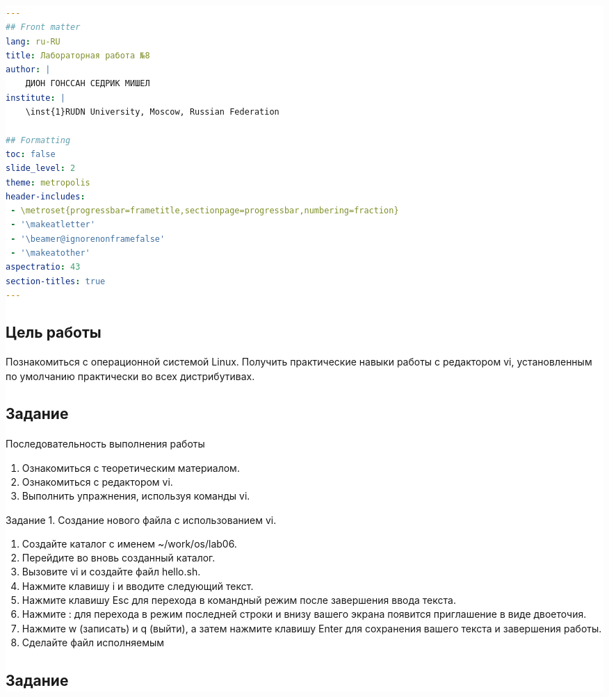 ```yaml
---
## Front matter
lang: ru-RU
title: Лабораторная работа №8
author: |
	ДИОН ГОНССАН СЕДРИК МИШЕЛ
institute: |
	\inst{1}RUDN University, Moscow, Russian Federation

## Formatting
toc: false
slide_level: 2
theme: metropolis
header-includes: 
 - \metroset{progressbar=frametitle,sectionpage=progressbar,numbering=fraction}
 - '\makeatletter'
 - '\beamer@ignorenonframefalse'
 - '\makeatother'
aspectratio: 43
section-titles: true
---
```


## Цель работы

Познакомиться с операционной системой Linux. Получить практические навыки работы с редактором vi, установленным по умолчанию практически во всех дистрибутивах.

## Задание

Последовательность выполнения работы
1. Ознакомиться с теоретическим материалом.
2. Ознакомиться с редактором vi. 
3. Выполнить упражнения, используя команды vi.

Задание 1. Создание нового файла с использованием vi.
1. Создайте каталог с именем ~/work/os/lab06.
2. Перейдите во вновь созданный каталог.
3. Вызовите vi и создайте файл hello.sh.
4. Нажмите клавишу i и вводите следующий текст.
5. Нажмите клавишу Esc для перехода в командный режим после завершения ввода
текста.
6. Нажмите : для перехода в режим последней строки и внизу вашего экрана появится
приглашение в виде двоеточия.
7. Нажмите w (записать) и q (выйти), а затем нажмите клавишу Enter для сохранения
вашего текста и завершения работы.
8. Сделайте файл исполняемым

## Задание
